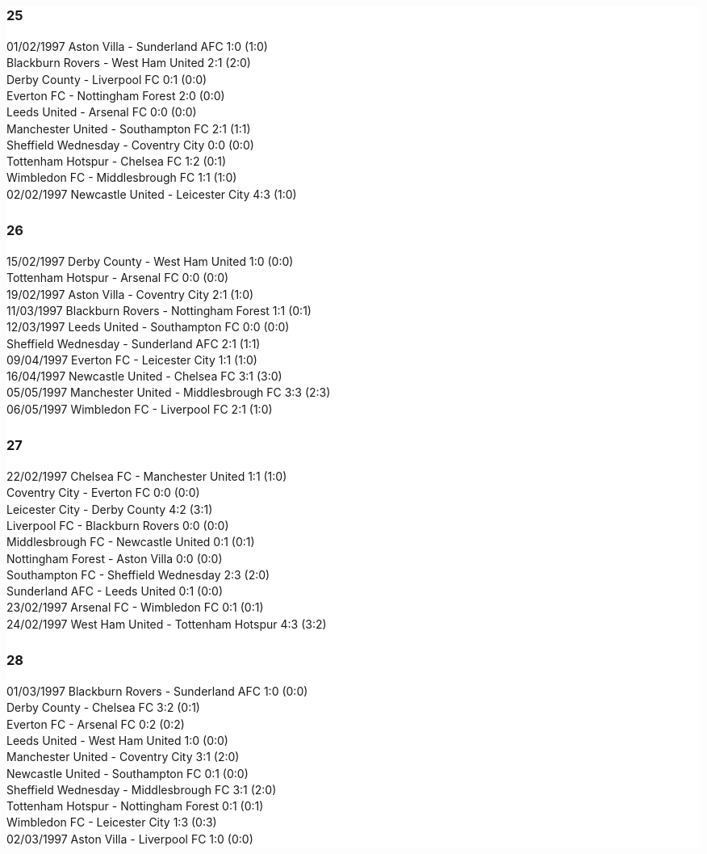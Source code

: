 ### 25

01/02/1997		Aston Villa	-	Sunderland AFC	1:0 (1:0)	
Blackburn Rovers	-	West Ham United	2:1 (2:0)	
Derby County	-	Liverpool FC	0:1 (0:0)	
Everton FC	-	Nottingham Forest	2:0 (0:0)	
Leeds United	-	Arsenal FC	0:0 (0:0)	
Manchester United	-	Southampton FC	2:1 (1:1)	
Sheffield Wednesday	-	Coventry City	0:0 (0:0)	
Tottenham Hotspur	-	Chelsea FC	1:2 (0:1)	
Wimbledon FC	-	Middlesbrough FC	1:1 (1:0)	
02/02/1997		Newcastle United	-	Leicester City	4:3 (1:0)

### 26

15/02/1997		Derby County	-	West Ham United	1:0 (0:0)	
Tottenham Hotspur	-	Arsenal FC	0:0 (0:0)	
19/02/1997		Aston Villa	-	Coventry City	2:1 (1:0)	
11/03/1997		Blackburn Rovers	-	Nottingham Forest	1:1 (0:1)	
12/03/1997		Leeds United	-	Southampton FC	0:0 (0:0)	
Sheffield Wednesday	-	Sunderland AFC	2:1 (1:1)	
09/04/1997		Everton FC	-	Leicester City	1:1 (1:0)	
16/04/1997		Newcastle United	-	Chelsea FC	3:1 (3:0)	
05/05/1997		Manchester United	-	Middlesbrough FC	3:3 (2:3)	
06/05/1997		Wimbledon FC	-	Liverpool FC	2:1 (1:0)

### 27

22/02/1997		Chelsea FC	-	Manchester United	1:1 (1:0)	
Coventry City	-	Everton FC	0:0 (0:0)	
Leicester City	-	Derby County	4:2 (3:1)	
Liverpool FC	-	Blackburn Rovers	0:0 (0:0)	
Middlesbrough FC	-	Newcastle United	0:1 (0:1)	
Nottingham Forest	-	Aston Villa	0:0 (0:0)	
Southampton FC	-	Sheffield Wednesday	2:3 (2:0)	
Sunderland AFC	-	Leeds United	0:1 (0:0)	
23/02/1997		Arsenal FC	-	Wimbledon FC	0:1 (0:1)	
24/02/1997		West Ham United	-	Tottenham Hotspur	4:3 (3:2)

### 28

01/03/1997		Blackburn Rovers	-	Sunderland AFC	1:0 (0:0)	
Derby County	-	Chelsea FC	3:2 (0:1)	
Everton FC	-	Arsenal FC	0:2 (0:2)	
Leeds United	-	West Ham United	1:0 (0:0)	
Manchester United	-	Coventry City	3:1 (2:0)	
Newcastle United	-	Southampton FC	0:1 (0:0)	
Sheffield Wednesday	-	Middlesbrough FC	3:1 (2:0)	
Tottenham Hotspur	-	Nottingham Forest	0:1 (0:1)	
Wimbledon FC	-	Leicester City	1:3 (0:3)	
02/03/1997		Aston Villa	-	Liverpool FC	1:0 (0:0)
